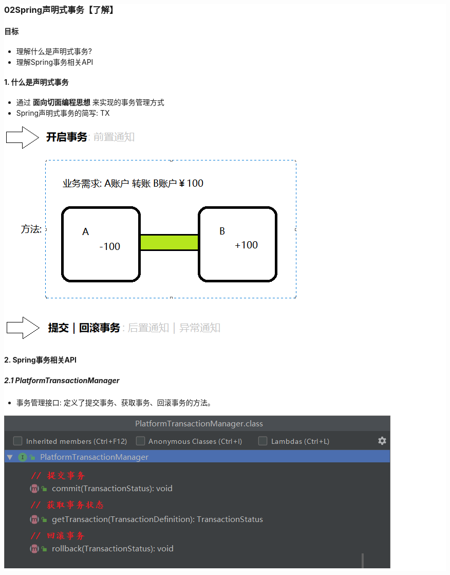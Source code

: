 

### 02Spring声明式事务【了解】

#### 目标

- 理解什么是声明式事务?
- 理解Spring事务相关API



#### 1. 什么是声明式事务

- 通过 **面向切面编程思想** 来实现的事务管理方式
- Spring声明式事务的简写: TX

![1565248277054](assets/1565248277054-1582805985076.png) 

#### 2. Spring事务相关API

##### 2.1 PlatformTransactionManager

- 事务管理接口: 定义了提交事务、获取事务、回滚事务的方法。 

![1562574934801](assets/1562574934801-1582805985076.png) 
